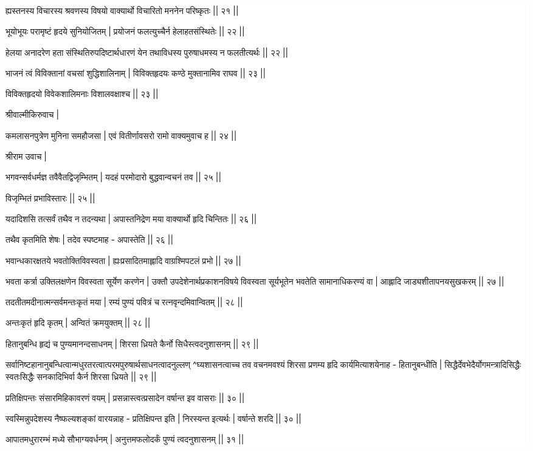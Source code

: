 ह्यस्तनस्य विचारस्य श्रवणस्य विषयो वाक्यार्थो विचारितो मननेन परिष्कृतः 
|| २१ ||

भूयोभूयः परामृष्टं हृदये सुनियोजितम् |
प्रयोजनं फलत्युच्चैर्न हेलाहतसंस्थितेः || २२ ||

हेलया अनादरेण हता संस्थितिरुपदिष्टार्थधारणं येन तथाविधस्य 
पुरुषाधमस्य न फलतीत्यर्थः || २२ ||

भाजनं त्वं विविक्तानां वचसां शुद्धिशालिनाम् |
विविक्तहृदयः कण्ठे मुक्तानामिव राघव || २३ ||

विविक्तहृदयो विवेकशालिमनाः विशालवक्षाश्च || २३ ||

श्रीवाल्मीकिरुवाच |

कमलासनपुत्रेण मुनिना समहौजसा |
एवं वितीर्णावसरो रामो वाक्यमुवाच ह || २४ ||

श्रीराम उवाच |

भगवन्सर्वधर्मज्ञ तवैवैतद्विजृम्भितम् |
यदहं परमोदारो बुद्धवान्वचनं तव || २५ ||

विजृम्भितं प्रभाविस्तारः || २५ ||

यदादिशसि तत्सर्वं तथैव न तदन्यथा |
अपास्तनिद्रेण मया वाक्यार्थो हृदि चिन्तितः || २६ ||

तथैव कृतमिति शेषः | तदेव स्पष्टमाह - अपास्तेति || २६ ||

भवान्धकारक्षतये भवतोक्तिविवस्वता |
ह्यःप्रसादितमाह्लादि वाग्रश्मिपटलं प्रभो || २७ ||

भवता कर्त्रा उक्तिलक्षणेन विवस्वता सूर्येण करणेन | उक्तौ 
उपदेशेनार्थप्रकाशनविषये विवस्वता सूर्यभूतेन भवतेति 
सामानाधिकरण्यं वा | आह्लादि जाड्यशीतापनयसुखकरम् || २७ ||

तदतीतमदीनात्मन्सर्वमन्तःकृतं मया |
रम्यं पुण्यं पवित्रं च रत्नवृन्दमिवान्वितम् || २८ ||

अन्तःकृतं हृदि कृतम् | अन्वितं क्रमयुक्तम् || २८ ||

हितानुबन्धि हृद्यं च पुण्यमानन्दसाधनम् |
शिरसा ध्रियते कैर्नो सिधैस्त्वदनुशासनम् || २९ ||

सर्वानिष्टहानानुबन्धित्वान्मधुरतरत्वात्परमपुरुषार्थसाधनत्वादनुल्लण्
^घ्यशासनत्वाच्च तव वचनमवश्यं शिरसा प्रणम्य हृदि 
कार्यमित्याशयेनाह - हितानुबन्धीति | 
सिद्धैर्देवभेदैर्योगमन्त्रादिसिद्धैः स्वतःसिद्धैः सनकादिभिर्वा कैर्न 
शिरसा ध्रियते || २९ ||

प्रतिक्षिपन्तः संसारमिहिकावरणं वयम् |
प्रसन्नास्त्वत्प्रसादेन वर्षान्त इव वासराः || ३० ||

स्वस्मिन्नुपदेशस्य नैष्फल्यशङ्कां वारयन्नाह - प्रतिक्षिपन्त इति | 
निरस्यन्त इत्यर्थः | वर्षान्ते शरदि || ३० ||

आपातमधुरारम्भं मध्ये सौभाग्यवर्धनम् |
अनुत्तमफलोदर्कं पुण्यं त्वदनुशासनम् || ३१ ||
